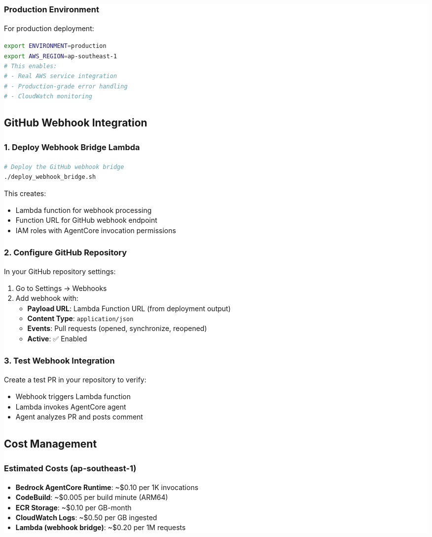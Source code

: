 ### Production Environment

For production deployment:

```bash
export ENVIRONMENT=production
export AWS_REGION=ap-southeast-1
# This enables:
# - Real AWS service integration
# - Production-grade error handling
# - CloudWatch monitoring
```

## GitHub Webhook Integration

### 1. Deploy Webhook Bridge Lambda

```bash
# Deploy the GitHub webhook bridge
./deploy_webhook_bridge.sh
```

This creates:
- Lambda function for webhook processing
- Function URL for GitHub webhook endpoint
- IAM roles with AgentCore invocation permissions

### 2. Configure GitHub Repository

In your GitHub repository settings:

1. Go to Settings → Webhooks
2. Add webhook with:
   - **Payload URL**: Lambda Function URL (from deployment output)
   - **Content Type**: `application/json`
   - **Events**: Pull requests (opened, synchronize, reopened)
   - **Active**: ✅ Enabled

### 3. Test Webhook Integration

Create a test PR in your repository to verify:
- Webhook triggers Lambda function
- Lambda invokes AgentCore agent
- Agent analyzes PR and posts comment

## Cost Management

### Estimated Costs (ap-southeast-1)

- **Bedrock AgentCore Runtime**: ~$0.10 per 1K invocations
- **CodeBuild**: ~$0.005 per build minute (ARM64)
- **ECR Storage**: ~$0.10 per GB-month
- **CloudWatch Logs**: ~$0.50 per GB ingested
- **Lambda (webhook bridge)**: ~$0.20 per 1M requests
